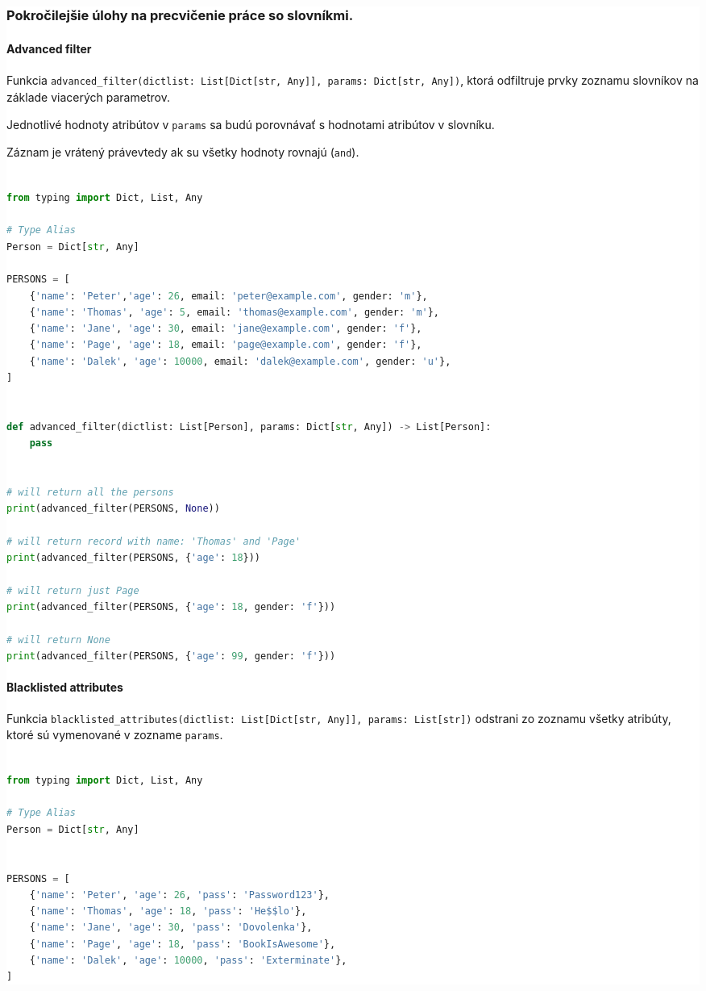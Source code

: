 
### Pokročilejšie úlohy na precvičenie práce so slovníkmi.


#### Advanced filter 

Funkcia `advanced_filter(dictlist: List[Dict[str, Any]], params: Dict[str, Any])`, 
ktorá odfiltruje prvky zoznamu slovníkov na základe viacerých parametrov.

Jednotlivé hodnoty atribútov v `params` sa budú porovnávať s hodnotami atribútov v slovníku.

Záznam je vrátený právevtedy ak su všetky hodnoty rovnajú (`and`).


```python

from typing import Dict, List, Any

# Type Alias
Person = Dict[str, Any]

PERSONS = [
    {'name': 'Peter','age': 26, email: 'peter@example.com', gender: 'm'},
    {'name': 'Thomas', 'age': 5, email: 'thomas@example.com', gender: 'm'},
    {'name': 'Jane', 'age': 30, email: 'jane@example.com', gender: 'f'},
    {'name': 'Page', 'age': 18, email: 'page@example.com', gender: 'f'},
    {'name': 'Dalek', 'age': 10000, email: 'dalek@example.com', gender: 'u'},
]


def advanced_filter(dictlist: List[Person], params: Dict[str, Any]) -> List[Person]:
    pass


# will return all the persons
print(advanced_filter(PERSONS, None)) 

# will return record with name: 'Thomas' and 'Page'
print(advanced_filter(PERSONS, {'age': 18}))

# will return just Page
print(advanced_filter(PERSONS, {'age': 18, gender: 'f'}))

# will return None
print(advanced_filter(PERSONS, {'age': 99, gender: 'f'}))
```


#### Blacklisted attributes

Funkcia `blacklisted_attributes(dictlist: List[Dict[str, Any]], params: List[str])` 
odstrani zo zoznamu všetky atribúty, ktoré sú vymenované v zozname `params`.

```python

from typing import Dict, List, Any

# Type Alias
Person = Dict[str, Any]


PERSONS = [
    {'name': 'Peter', 'age': 26, 'pass': 'Password123'},
    {'name': 'Thomas', 'age': 18, 'pass': 'He$$lo'},
    {'name': 'Jane', 'age': 30, 'pass': 'Dovolenka'},
    {'name': 'Page', 'age': 18, 'pass': 'BookIsAwesome'},
    {'name': 'Dalek', 'age': 10000, 'pass': 'Exterminate'},
]
```